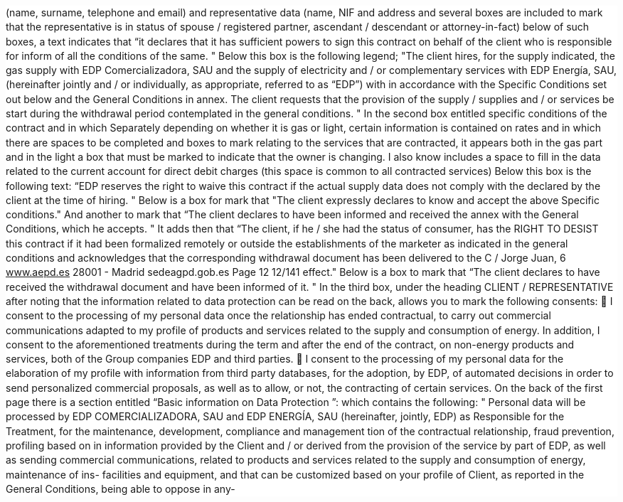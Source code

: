 (name, surname, telephone and email) and representative data (name,
NIF and address and several boxes are included to mark that the representative is in
status of spouse / registered partner, ascendant / descendant or attorney-in-fact) below
of such boxes, a text indicates that “it declares that it has sufficient powers to
sign this contract on behalf of the client who is responsible for
inform of all the conditions of the same. "
Below this box is the following legend; "The client hires, for the
supply indicated, the gas supply with EDP Comercializadora, SAU and the
supply of electricity and / or complementary services with EDP Energía, SAU,
(hereinafter jointly and / or individually, as appropriate, referred to as “EDP”) with
in accordance with the Specific Conditions set out below and the
General Conditions in annex.
The client requests that the provision of the supply / supplies and / or services be
start during the withdrawal period contemplated in the general conditions. "
In the second box entitled specific conditions of the contract and in which
Separately depending on whether it is gas or light, certain information is contained on
rates and in which there are spaces to be completed and boxes to mark
relating to the services that are contracted, it appears both in the gas part and in the
light a box that must be marked to indicate that the owner is changing. I also know
includes a space to fill in the data related to the current account for
direct debit charges (this space is common to all contracted services)
Below this box is the following text: “EDP reserves the right to
waive this contract if the actual supply data does not comply with the
declared by the client at the time of hiring. " Below is a box for
mark that "The client expressly declares to know and accept the above
Specific conditions." And another to mark that “The client declares to have been
informed and received the annex with the General Conditions, which he accepts. " It adds
then that “The client, if he / she had the status of consumer, has the RIGHT
TO DESIST this contract if it had been formalized remotely or outside the
establishments of the marketer as indicated in the general conditions
and acknowledges that the corresponding withdrawal document has been delivered to the
C / Jorge Juan, 6
www.aepd.es
28001 - Madrid
sedeagpd.gob.es
Page 12
12/141
effect." Below is a box to mark that “The client declares to have
received the withdrawal document and have been informed of it. "
In the third box, under the heading CLIENT / REPRESENTATIVE after noting that the
information related to data protection can be read on the back, allows you to mark
the following consents:
 I consent to the processing of my personal data once the relationship has ended
contractual, to carry out commercial communications adapted to my profile
of products and services related to the supply and consumption of energy. In addition,
I consent to the aforementioned treatments during the term and after the end of the
contract, on non-energy products and services, both of the Group companies
EDP ​​and third parties.
 I consent to the processing of my personal data for the elaboration of my profile
with information from third party databases, for the
adoption, by EDP, of automated decisions in order to send
personalized commercial proposals, as well as to allow, or not, the contracting
of certain services.
On the back of the first page there is a section entitled “Basic information
on Data Protection ”: which contains the following:
" Personal data will be processed by EDP COMERCIALIZADORA,
SAU and EDP ENERGÍA, SAU (hereinafter, jointly, EDP) as
Responsible for the Treatment, for the maintenance, development, compliance and management
tion of the contractual relationship, fraud prevention, profiling based on
in information provided by the Client and / or derived from the provision of the service by
part of EDP, as well as sending commercial communications, related to products and
services related to the supply and consumption of energy, maintenance of ins-
facilities and equipment, and that can be customized based on your profile of
Client, as reported in the General Conditions, being able to oppose in any-